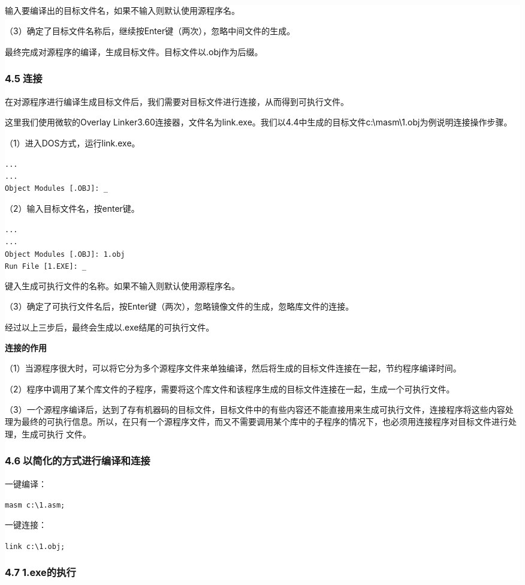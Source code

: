输入要编译出的目标文件名，如果不输入则默认使用源程序名。

（3）确定了目标文件名称后，继续按Enter键（两次），忽略中间文件的生成。  

最终完成对源程序的编译，生成目标文件。目标文件以.obj作为后缀。

### **4.5 连接**

在对源程序进行编译生成目标文件后，我们需要对目标文件进行连接，从而得到可执行文件。  

这里我们使用微软的Overlay Linker3.60连接器，文件名为link.exe。我们以4.4中生成的目标文件c:\masm\1.obj为例说明连接操作步骤。

（1）进入DOS方式，运行link.exe。

```
...
...
Object Modules [.OBJ]: _
```

（2）输入目标文件名，按enter键。  

```
...
...
Object Modules [.OBJ]: 1.obj
Run File [1.EXE]: _
```

键入生成可执行文件的名称。如果不输入则默认使用源程序名。

（3）确定了可执行文件名后，按Enter键（两次），忽略镜像文件的生成，忽略库文件的连接。

经过以上三步后，最终会生成以.exe结尾的可执行文件。

**连接的作用**  

（1）当源程序很大时，可以将它分为多个源程序文件来单独编译，然后将生成的目标文件连接在一起，节约程序编译时间。

（2）程序中调用了某个库文件的子程序，需要将这个库文件和该程序生成的目标文件连接在一起，生成一个可执行文件。

（3）一个源程序编译后，达到了存有机器码的目标文件，目标文件中的有些内容还不能直接用来生成可执行文件，连接程序将这些内容处理为最终的可执行信息。所以，在只有一个源程序文件，而又不需要调用某个库中的子程序的情况下，也必须用连接程序对目标文件进行处理，生成可执行
文件。

### **4.6 以简化的方式进行编译和连接**

一键编译：

```
masm c:\1.asm;
```

一键连接：

```
link c:\1.obj;
```

### **4.7 1.exe的执行**
